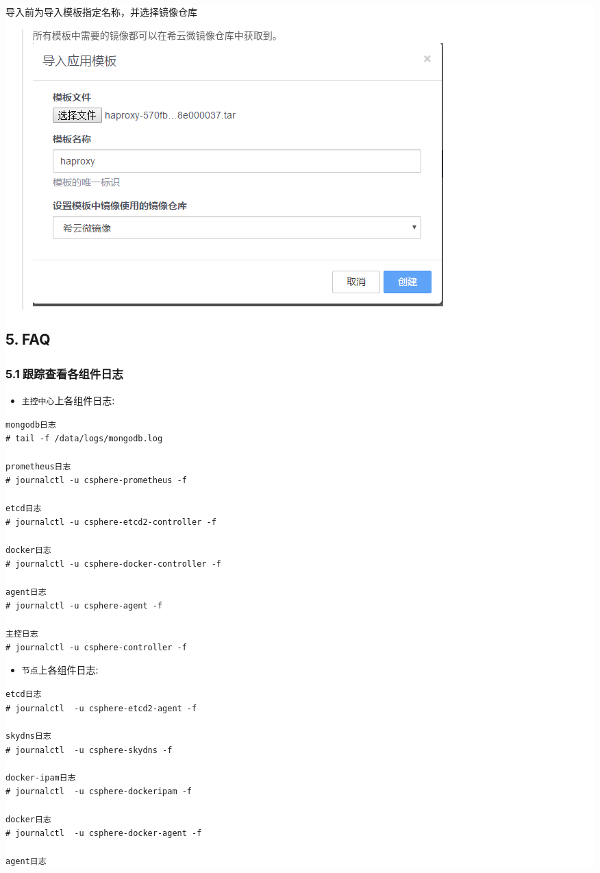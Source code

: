 导入前为导入模板指定名称，并选择镜像仓库  
> 所有模板中需要的镜像都可以在希云微镜像仓库中获取到。  
[![启动引导](pics/038.png)](pics/038.png)


## 5. FAQ

### 5.1 跟踪查看各组件日志

  - `主控中心`上各组件日志:  
```liquid
mongodb日志
# tail -f /data/logs/mongodb.log

prometheus日志
# journalctl -u csphere-prometheus -f

etcd日志
# journalctl -u csphere-etcd2-controller -f

docker日志
# journalctl -u csphere-docker-controller -f

agent日志
# journalctl -u csphere-agent -f

主控日志
# journalctl -u csphere-controller -f
```

  - `节点`上各组件日志:  
```liquid
etcd日志
# journalctl  -u csphere-etcd2-agent -f

skydns日志
# journalctl  -u csphere-skydns -f

docker-ipam日志
# journalctl  -u csphere-dockeripam -f

docker日志
# journalctl  -u csphere-docker-agent -f

agent日志
```